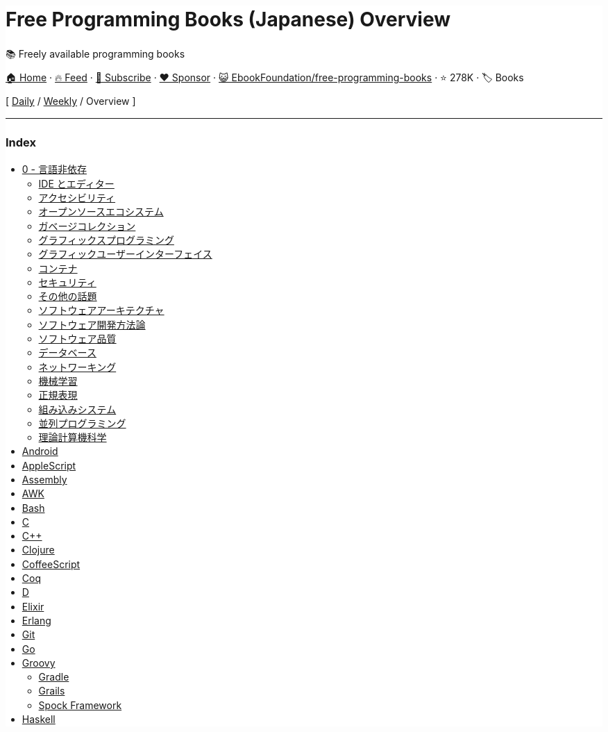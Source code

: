 # Free Programming Books (Japanese) Overview

:books: Freely available programming books

[🏠 Home](/README.md) · [🔥 Feed](https://www.trackawesomelist.com/EbookFoundation/free-programming-books/books/free-programming-books-ja/rss.xml) · [📮 Subscribe](https://trackawesomelist.us17.list-manage.com/subscribe?u=d2f0117aa829c83a63ec63c2f&id=36a103854c) · [❤️  Sponsor](https://github.com/sponsors/theowenyoung) · [😺 EbookFoundation/free-programming-books](https://github.com/EbookFoundation/free-programming-books/blob/main/books/free-programming-books-ja.md) · ⭐ 278K · 🏷️ Books

[ [Daily](/content/EbookFoundation/free-programming-books/books/free-programming-books-ja/README.md) / [Weekly](/content/EbookFoundation/free-programming-books/books/free-programming-books-ja/week/README.md) / Overview ]

---

### Index

*   [0 - 言語非依存](#0---%e8%a8%80%e8%aa%9e%e9%9d%9e%e4%be%9d%e5%ad%98)
    *   [IDE とエディター](#ide-and-editors)
    *   [アクセシビリティ](#%e3%82%a2%e3%82%af%e3%82%bb%e3%82%b7%e3%83%93%e3%83%aa%e3%83%86%e3%82%a3)
    *   [オープンソースエコシステム](#%e3%82%aa%e3%83%bc%e3%83%97%e3%83%b3%e3%82%bd%e3%83%bc%e3%82%b9%e3%82%a8%e3%82%b3%e3%82%b7%e3%82%b9%e3%83%86%e3%83%a0)
    *   [ガベージコレクション](#%e3%82%ac%e3%83%99%e3%83%bc%e3%82%b8%e3%82%b3%e3%83%ac%e3%82%af%e3%82%b7%e3%83%a7%e3%83%b3)
    *   [グラフィックスプログラミング](#%e3%82%b0%e3%83%a9%e3%83%95%e3%82%a3%e3%83%83%e3%82%af%e3%82%b9%e3%83%97%e3%83%ad%e3%82%b0%e3%83%a9%e3%83%9f%e3%83%b3%e3%82%b0)
    *   [グラフィックユーザーインターフェイス](#%e3%82%b0%e3%83%a9%e3%83%95%e3%82%a3%e3%83%83%e3%82%af%e3%83%a6%e3%83%bc%e3%82%b6%e3%83%bc%e3%82%a4%e3%83%b3%e3%82%bf%e3%83%bc%e3%83%95%e3%82%a7%e3%82%a4%e3%82%b9)
    *   [コンテナ](#%E3%82%B3%E3%83%B3%E3%83%86%E3%83%8A)
    *   [セキュリティ](#%e3%82%bb%e3%82%ad%e3%83%a5%e3%83%aa%e3%83%86%e3%82%a3)
    *   [その他の話題](#%e3%81%9d%e3%81%ae%e4%bb%96%e3%81%ae%e8%a9%b1%e9%a1%8c)
    *   [ソフトウェアアーキテクチャ](#%e3%82%bd%e3%83%95%e3%83%88%e3%82%a6%e3%82%a7%e3%82%a2%e3%82%a2%e3%83%bc%e3%82%ad%e3%83%86%e3%82%af%e3%83%81%e3%83%a3)
    *   [ソフトウェア開発方法論](#%e3%82%bd%e3%83%95%e3%83%88%e3%82%a6%e3%82%a7%e3%82%a2%e9%96%8b%e7%99%ba%e6%96%b9%e6%b3%95%e8%ab%96)
    *   [ソフトウェア品質](#%e3%82%bd%e3%83%95%e3%83%88%e3%82%a6%e3%82%a7%e3%82%a2%e5%93%81%e8%b3%aa)
    *   [データベース](#%e3%83%87%e3%83%bc%e3%82%bf%e3%83%99%e3%83%bc%e3%82%b9)
    *   [ネットワーキング](#%e3%83%8d%e3%83%83%e3%83%88%e3%83%af%e3%83%bc%e3%82%ad%e3%83%b3%e3%82%b0)
    *   [機械学習](#%e6%a9%9f%e6%a2%b0%e5%ad%a6%e7%bf%92)
    *   [正規表現](#%e6%ad%a3%e8%a6%8f%e8%a1%a8%e7%8f%be)
    *   [組み込みシステム](#%e7%b5%84%e3%81%bf%e8%be%bc%e3%81%bf%e3%82%b7%e3%82%b9%e3%83%86%e3%83%a0)
    *   [並列プログラミング](#%e4%b8%a6%e5%88%97%e3%83%97%e3%83%ad%e3%82%b0%e3%83%a9%e3%83%9f%e3%83%b3%e3%82%b0)
    *   [理論計算機科学](#%e7%90%86%e8%ab%96%e8%a8%88%e7%ae%97%e6%a9%9f%e7%a7%91%e5%ad%a6)
*   [Android](#android)
*   [AppleScript](#applescript)
*   [Assembly](#assembly)
*   [AWK](#awk)
*   [Bash](#bash)
*   [C](#c)
*   [C++](#cpp)
*   [Clojure](#clojure)
*   [CoffeeScript](#coffeescript)
*   [Coq](#coq)
*   [D](#d)
*   [Elixir](#elixir)
*   [Erlang](#erlang)
*   [Git](#git)
*   [Go](#go)
*   [Groovy](#groovy)
    *   [Gradle](#gradle)
    *   [Grails](#grails)
    *   [Spock Framework](#spock-framework)
*   [Haskell](#haskell)